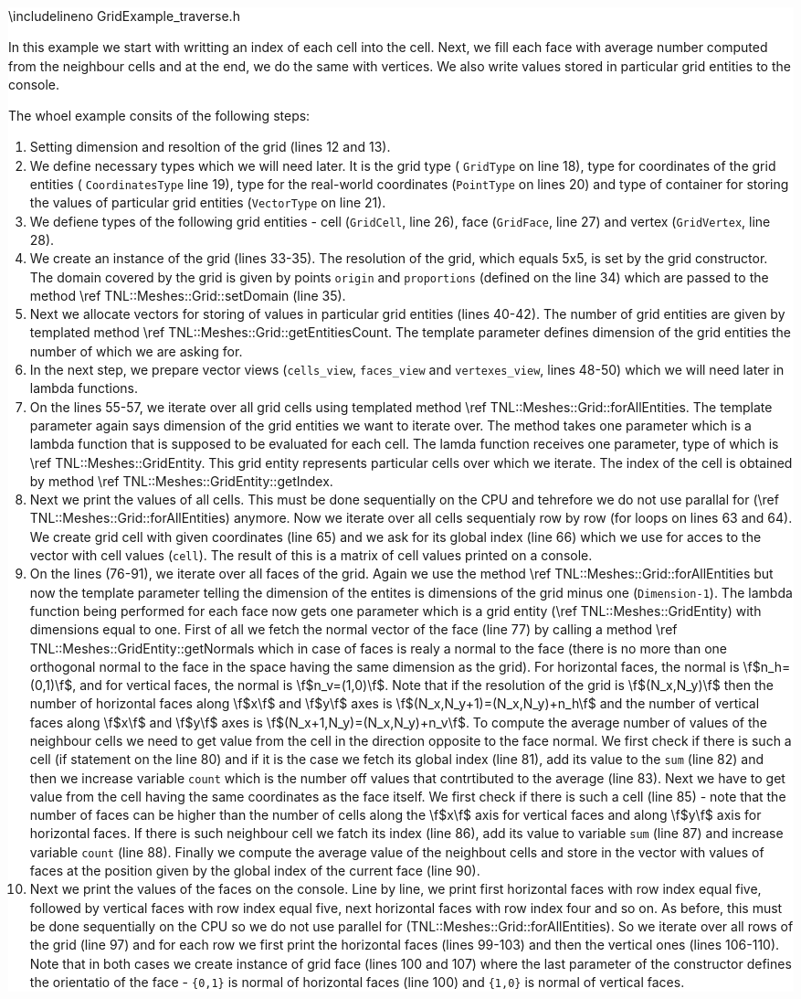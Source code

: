 \includelineno GridExample_traverse.h

In this example we start with writting an index of each cell into the cell. Next, we fill each face with average number computed from the neighbour cells and at the end, we do the same with vertices. We also write values stored in particular grid entities to the console.

The whoel example consits of the following steps:

1. Setting dimension and resoltion of the grid (lines 12 and 13).
2. We define necessary types which we will need later. It is the grid type ( `GridType` on line 18), type for coordinates of the grid entities ( `CoordinatesType` line 19), type for the real-world coordinates (`PointType` on lines 20) and type of container for storing the values of particular grid entities (`VectorType` on line 21).
3. We defiene types of the following grid entities - cell (`GridCell`, line 26), face (`GridFace`, line 27) and vertex (`GridVertex`, line 28).
4. We create an instance of the grid (lines 33-35). The resolution of the grid, which equals 5x5, is set by the grid constructor. The domain covered by the grid is given by points `origin` and `proportions` (defined on the line 34) which are passed to the method \ref TNL::Meshes::Grid::setDomain (line 35).
5. Next we allocate vectors for storing of values in particular grid entities (lines 40-42). The number of grid entities are given by templated method \ref TNL::Meshes::Grid::getEntitiesCount. The template parameter defines dimension of the grid entities the number of which we are asking for.
6. In the next step, we prepare vector views (`cells_view`, `faces_view` and `vertexes_view`, lines 48-50) which we will need later in lambda functions.
7. On the lines 55-57, we iterate over all grid cells using templated method \ref TNL::Meshes::Grid::forAllEntities. The template parameter again says dimension of the grid entities we want to iterate over. The method takes one parameter which is a lambda function that is supposed to be evaluated for each cell. The lamda function receives one parameter, type of which is \ref TNL::Meshes::GridEntity. This grid entity represents particular cells over which we iterate. The index of the cell is obtained by method \ref TNL::Meshes::GridEntity::getIndex.
8. Next we print the values of all cells. This must be done sequentially on the CPU and tehrefore we do not use parallal for (\ref TNL::Meshes::Grid::forAllEntities) anymore. Now we iterate over all cells sequentialy row by row (for loops on lines 63 and 64). We create grid cell with given coordinates (line 65) and we ask for its global index (line 66) which we use for acces to the vector with cell values (`cell`). The result of this is a matrix of cell values printed on a console.
9. On the lines (76-91), we iterate over all faces of the grid. Again we use the method \ref TNL::Meshes::Grid::forAllEntities but now the template parameter telling the dimension of the entites is dimensions of the grid minus one (`Dimension-1`). The lambda function being performed for each face now gets one parameter which is a grid entity (\ref TNL::Meshes::GridEntity) with dimensions equal to one. First of all we fetch the normal vector of the face (line 77) by calling a method \ref TNL::Meshes::GridEntity::getNormals which in case of faces is realy a normal to the face (there is no more than one orthogonal normal to the face in the space having the same dimension as the grid). For horizontal faces, the normal is \f$n_h=(0,1)\f$, and for vertical faces, the normal is \f$n_v=(1,0)\f$. Note that if the resolution of the grid is \f$(N_x,N_y)\f$ then the number of horizontal faces along \f$x\f$ and \f$y\f$ axes is \f$(N_x,N_y+1)=(N_x,N_y)+n_h\f$ and the number of vertical faces along \f$x\f$ and \f$y\f$ axes is \f$(N_x+1,N_y)=(N_x,N_y)+n_v\f$. To compute the average number of values of the neighbour cells we need to get value from the cell in the direction opposite to the face normal. We first check if there is such a cell (if statement on the line 80) and if it is the case we fetch its global index (line 81), add its value to the `sum` (line 82) and then we increase variable `count` which is the number off values that contrtibuted to the average (line 83). Next we have to get value from the cell having the same coordinates as the face itself. We first check if there is such a cell (line 85) - note that the number of faces can be higher than the number of cells along the \f$x\f$ axis for vertical faces and along \f$y\f$ axis for horizontal faces. If there is such neighbour cell we fatch its index (line 86), add its value to variable `sum` (line 87) and increase variable `count` (line 88). Finally we compute the average value of the neighbout cells and store in the vector with values of faces at the position given by the global index of the current face (line 90).
10. Next we print the values of the faces on the console. Line by line, we print first horizontal faces with row index equal five, followed by vertical faces with row index equal five, next horizontal faces with row index four and so on. As before, this must be done sequentially on the CPU so we do not use parallel for (TNL::Meshes::Grid::forAllEntities). So we iterate over all rows of the grid (line 97) and for each row we first print the horizontal faces (lines 99-103) and then the vertical ones (lines 106-110). Note that in both cases we create instance of grid face (lines 100 and 107) where the last parameter of the constructor defines the orientatio of the face - `{0,1}` is normal of horizontal faces (line 100) and `{1,0}` is normal of vertical faces.